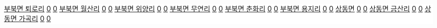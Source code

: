 
  <tr class="item">
    <td><a href="4827031031.html">부북면 퇴로리</a></td>
    <td><a href="4827031031.html">0</a></td>
    <td><a href="4827031031.html">0</a></td>
  </tr>
    

  <tr class="item">
    <td><a href="4827031032.html">부북면 월산리</a></td>
    <td><a href="4827031032.html">0</a></td>
    <td><a href="4827031032.html">0</a></td>
  </tr>
    

  <tr class="item">
    <td><a href="4827031033.html">부북면 위양리</a></td>
    <td><a href="4827031033.html">0</a></td>
    <td><a href="4827031033.html">0</a></td>
  </tr>
    

  <tr class="item">
    <td><a href="4827031034.html">부북면 무연리</a></td>
    <td><a href="4827031034.html">0</a></td>
    <td><a href="4827031034.html">0</a></td>
  </tr>
    

  <tr class="item">
    <td><a href="4827031035.html">부북면 춘화리</a></td>
    <td><a href="4827031035.html">0</a></td>
    <td><a href="4827031035.html">0</a></td>
  </tr>
    

  <tr class="item">
    <td><a href="4827031036.html">부북면 용지리</a></td>
    <td><a href="4827031036.html">0</a></td>
    <td><a href="4827031036.html">0</a></td>
  </tr>
    

  <tr class="item">
    <td><a href="4827032000.html">상동면</a></td>
    <td><a href="4827032000.html">0</a></td>
    <td><a href="4827032000.html">0</a></td>
  </tr>
    

  <tr class="item">
    <td><a href="4827032021.html">상동면 금산리</a></td>
    <td><a href="4827032021.html">0</a></td>
    <td><a href="4827032021.html">0</a></td>
  </tr>
    

  <tr class="item">
    <td><a href="4827032022.html">상동면 가곡리</a></td>
    <td><a href="4827032022.html">0</a></td>
    <td><a href="4827032022.html">0</a></td>
  </tr>
    
